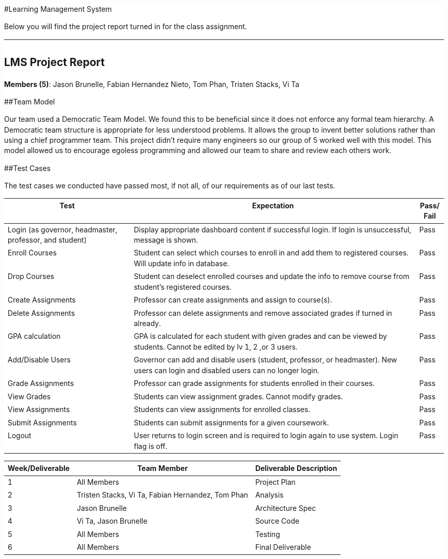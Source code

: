 #Learning Management System

Below you will find the project report turned in for the class assignment.

---

## LMS Project Report

**Members (5)**: Jason Brunelle, Fabian Hernandez Nieto, Tom Phan, Tristen Stacks, Vi Ta

##Team Model

Our team used a Democratic Team Model. We found this to be beneficial since it does not enforce any formal team hierarchy. A Democratic team structure is appropriate for less understood problems. It allows the group to invent better solutions rather than using a chief programmer team. This project didn’t require many engineers so our group of 5 worked well with this model. This model allowed us to encourage egoless programming and allowed our team to share and review each others work.

##Test Cases

The test cases we conducted have passed most, if not all, of our requirements as of our last tests.

| Test                                                    | Expectation                                                                                                                         | Pass/Fail |
| ------------------------------------------------------- | ----------------------------------------------------------------------------------------------------------------------------------- | --------- |
| Login (as governor, headmaster, professor, and student) | Display appropriate dashboard content if successful login. If login is unsuccessful, message is shown.                              | Pass      |
| Enroll Courses                                          | Student can select which courses to enroll in and add them to registered courses. Will update info in database.                     | Pass      |
| Drop Courses                                            | Student can deselect enrolled courses and update the info to remove course from student’s registered courses.                       | Pass      |
| Create Assignments                                      | Professor can create assignments and assign to course(s).                                                                           | Pass      |
| Delete Assignments                                      | Professor can delete assignments and remove associated grades if turned in already.                                                 | Pass      |
| GPA calculation                                         | GPA is calculated for each student with given grades and can be viewed by students. Cannot be edited by lv 1, 2 ,or 3 users.        | Pass      |
| Add/Disable Users                                       | Governor can add and disable users (student, professor, or headmaster). New users can login and disabled users can no longer login. | Pass      |
| Grade Assignments                                       | Professor can grade assignments for students enrolled in their courses.                                                             | Pass      |
| View Grades                                             | Students can view assignment grades. Cannot modify grades.                                                                          | Pass      |
| View Assignments                                        | Students can view assignments for enrolled classes.                                                                                 | Pass      |
| Submit Assignments                                      | Students can submit assignments for a given coursework.                                                                             | Pass      |
| Logout                                                  | User returns to login screen and is required to login again to use system. Login flag is off.                                       | Pass      |

| Week/Deliverable | Team Member                                       | Deliverable Description |
| ---------------- | ------------------------------------------------- | ----------------------- |
| 1                | All Members                                       | Project Plan            |
| 2                | Tristen Stacks, Vi Ta, Fabian Hernandez, Tom Phan | Analysis                |
| 3                | Jason Brunelle                                    | Architecture Spec       |
| 4                | Vi Ta, Jason Brunelle                             | Source Code             |
| 5                | All Members                                       | Testing                 |
| 6                | All Members                                       | Final Deliverable       |
